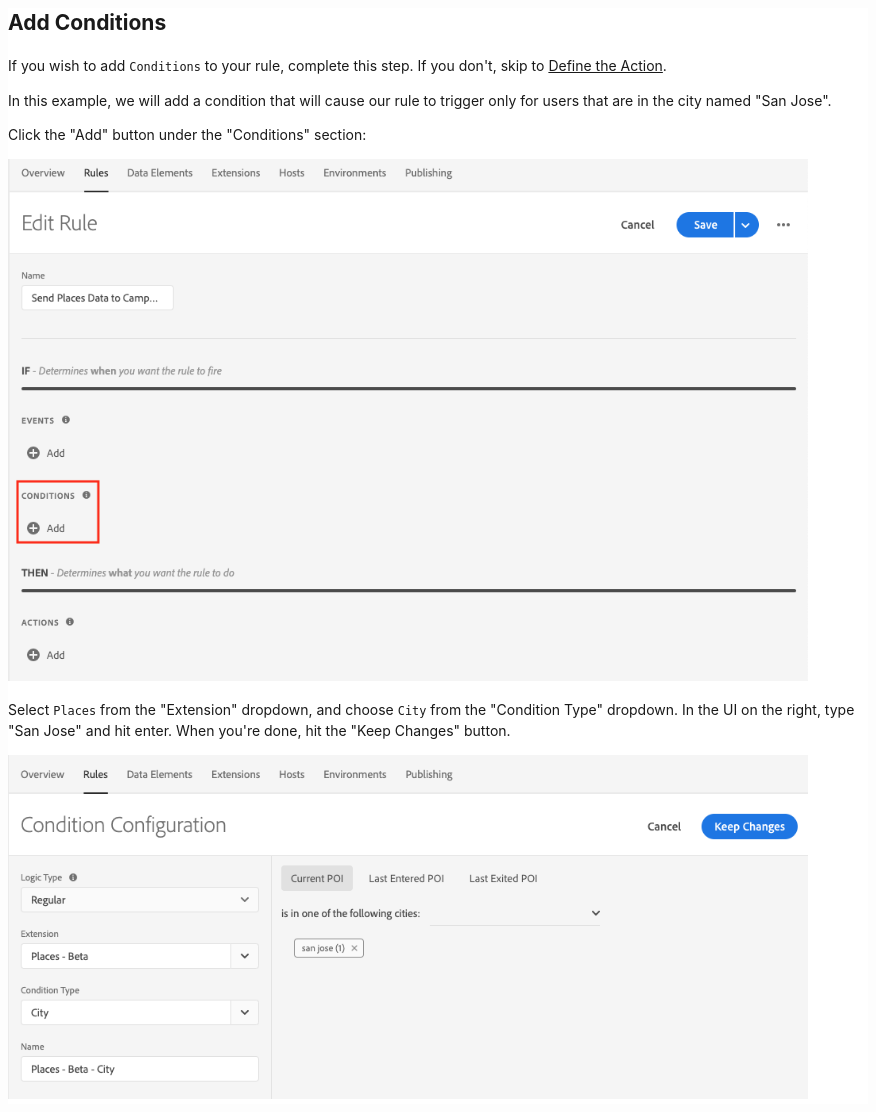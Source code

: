 ## Add Conditions

If you wish to add `Conditions` to your rule, complete this step. If you don't, skip to [Define the Action](#define-the-action).

In this example, we will add a condition that will cause our rule to trigger only for users that are in the city named "San Jose".

Click the "Add" button under the "Conditions" section:

<img src="../../.gitbook/assets/integrations/campaign/pb-addCondition.png" width="800" /><br />

Select `Places` from the "Extension" dropdown, and choose `City` from the "Condition Type" dropdown. In the UI on the right, type "San Jose" and hit enter. When you're done, hit the "Keep Changes" button.

<img src="../../.gitbook/assets/integrations/campaign/pb-setCondition.png" width="800" /><br />
